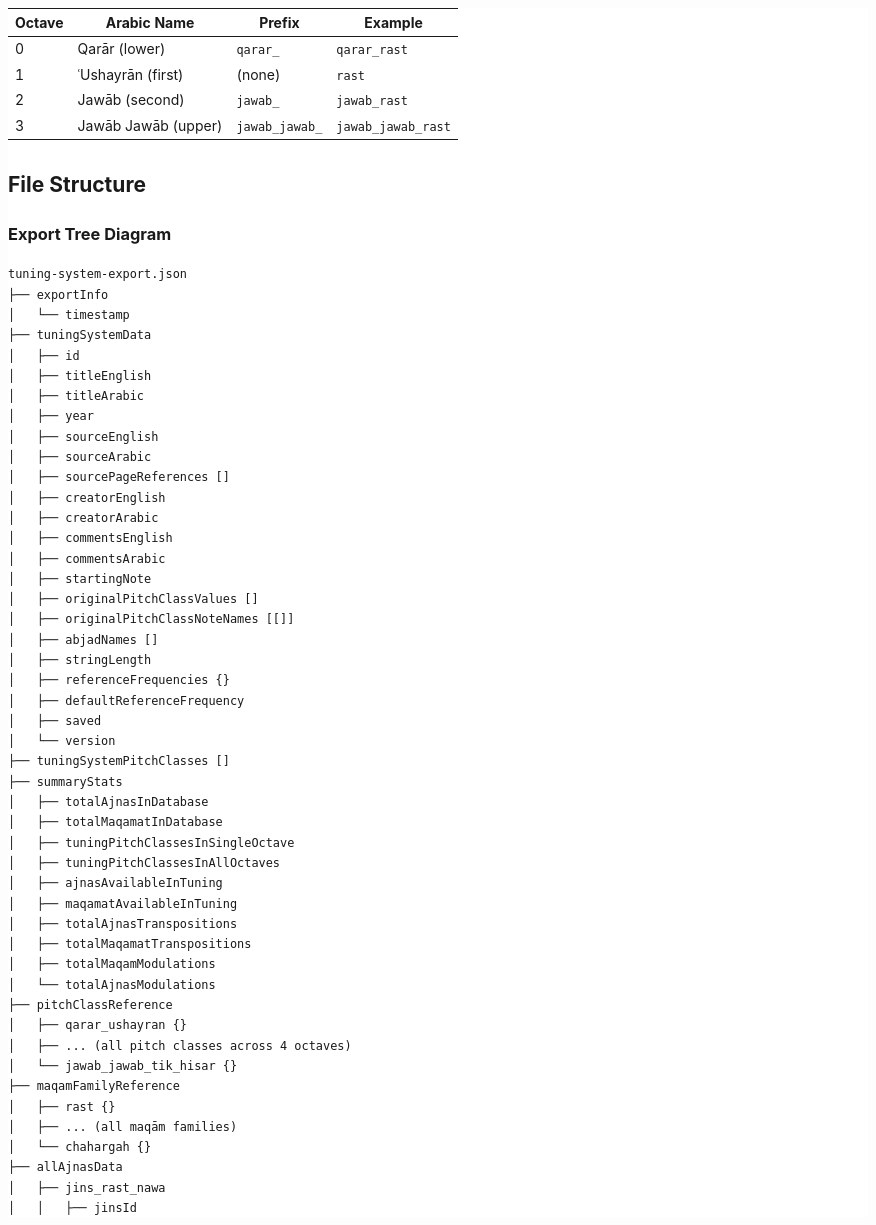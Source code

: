 | Octave | Arabic Name | Prefix | Example |
|--------|-------------|--------|---------|
| 0 | Qarār (lower) | `qarar_` | `qarar_rast` |
| 1 | ʿUshayrān (first) | (none) | `rast` |
| 2 | Jawāb (second) | `jawab_` | `jawab_rast` |
| 3 | Jawāb Jawāb (upper) | `jawab_jawab_` | `jawab_jawab_rast` |



## File Structure

### Export Tree Diagram

```
tuning-system-export.json
├── exportInfo
│   └── timestamp
├── tuningSystemData
│   ├── id
│   ├── titleEnglish
│   ├── titleArabic
│   ├── year
│   ├── sourceEnglish
│   ├── sourceArabic
│   ├── sourcePageReferences []
│   ├── creatorEnglish
│   ├── creatorArabic
│   ├── commentsEnglish
│   ├── commentsArabic
│   ├── startingNote
│   ├── originalPitchClassValues []
│   ├── originalPitchClassNoteNames [[]]
│   ├── abjadNames []
│   ├── stringLength
│   ├── referenceFrequencies {}
│   ├── defaultReferenceFrequency
│   ├── saved
│   └── version
├── tuningSystemPitchClasses []
├── summaryStats
│   ├── totalAjnasInDatabase
│   ├── totalMaqamatInDatabase
│   ├── tuningPitchClassesInSingleOctave
│   ├── tuningPitchClassesInAllOctaves
│   ├── ajnasAvailableInTuning
│   ├── maqamatAvailableInTuning
│   ├── totalAjnasTranspositions
│   ├── totalMaqamatTranspositions
│   ├── totalMaqamModulations
│   └── totalAjnasModulations
├── pitchClassReference
│   ├── qarar_ushayran {}
│   ├── ... (all pitch classes across 4 octaves)
│   └── jawab_jawab_tik_hisar {}
├── maqamFamilyReference
│   ├── rast {}
│   ├── ... (all maqām families)
│   └── chahargah {}
├── allAjnasData
│   ├── jins_rast_nawa
│   │   ├── jinsId
```